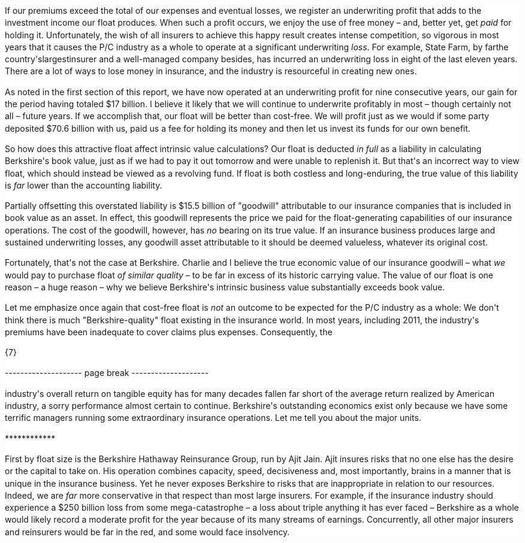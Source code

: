 If our premiums exceed the total of our expenses and eventual losses, we register an underwriting profit that adds to the investment income our float produces. When such a profit occurs, we enjoy the use of free money – and, better yet, get *paid* for holding it. Unfortunately, the wish of all insurers to achieve this happy result creates intense competition, so vigorous in most years that it causes the P/C industry as a whole to operate at a significant underwriting *loss*. For example, State Farm, by farthe country'slargestinsurer and a well-managed company besides, has incurred an underwriting loss in eight of the last eleven years. There are a lot of ways to lose money in insurance, and the industry is resourceful in creating new ones.

As noted in the first section of this report, we have now operated at an underwriting profit for nine consecutive years, our gain for the period having totaled \$17 billion. I believe it likely that we will continue to underwrite profitably in most – though certainly not all – future years. If we accomplish that, our float will be better than cost-free. We will profit just as we would if some party deposited \$70.6 billion with us, paid us a fee for holding its money and then let us invest its funds for our own benefit.

So how does this attractive float affect intrinsic value calculations? Our float is deducted *in full* as a liability in calculating Berkshire's book value, just as if we had to pay it out tomorrow and were unable to replenish it. But that's an incorrect way to view float, which should instead be viewed as a revolving fund. If float is both costless and long-enduring, the true value of this liability is *far* lower than the accounting liability.

Partially offsetting this overstated liability is \$15.5 billion of "goodwill" attributable to our insurance companies that is included in book value as an asset. In effect, this goodwill represents the price we paid for the float-generating capabilities of our insurance operations. The cost of the goodwill, however, has *no* bearing on its true value. If an insurance business produces large and sustained underwriting losses, any goodwill asset attributable to it should be deemed valueless, whatever its original cost.

Fortunately, that's not the case at Berkshire. Charlie and I believe the true economic value of our insurance goodwill – what *we* would pay to purchase float *of similar quality* – to be far in excess of its historic carrying value. The value of our float is one reason – a huge reason – why we believe Berkshire's intrinsic business value substantially exceeds book value.

Let me emphasize once again that cost-free float is *not* an outcome to be expected for the P/C industry as a whole: We don't think there is much "Berkshire-quality" float existing in the insurance world. In most years, including 2011, the industry's premiums have been inadequate to cover claims plus expenses. Consequently, the 

{7}

-------------------- page break --------------------

industry's overall return on tangible equity has for many decades fallen far short of the average return realized by American industry, a sorry performance almost certain to continue. Berkshire's outstanding economics exist only because we have some terrific managers running some extraordinary insurance operations. Let me tell you about the major units.

\*\*\*\*\*\*\*\*\*\*\*\*

First by float size is the Berkshire Hathaway Reinsurance Group, run by Ajit Jain. Ajit insures risks that no one else has the desire or the capital to take on. His operation combines capacity, speed, decisiveness and, most importantly, brains in a manner that is unique in the insurance business. Yet he never exposes Berkshire to risks that are inappropriate in relation to our resources. Indeed, we are *far* more conservative in that respect than most large insurers. For example, if the insurance industry should experience a \$250 billion loss from some mega-catastrophe – a loss about triple anything it has ever faced – Berkshire as a whole would likely record a moderate profit for the year because of its many streams of earnings. Concurrently, all other major insurers and reinsurers would be far in the red, and some would face insolvency.
